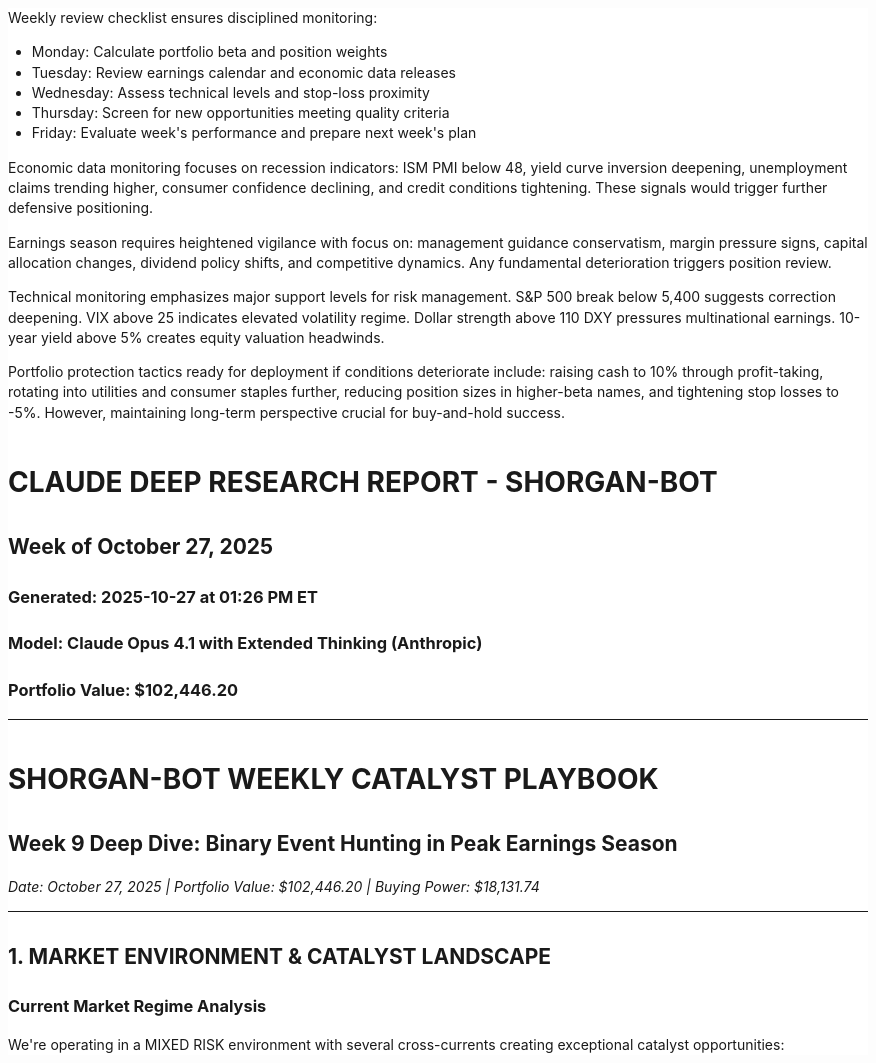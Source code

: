 Weekly review checklist ensures disciplined monitoring:
- Monday: Calculate portfolio beta and position weights
- Tuesday: Review earnings calendar and economic data releases  
- Wednesday: Assess technical levels and stop-loss proximity
- Thursday: Screen for new opportunities meeting quality criteria
- Friday: Evaluate week's performance and prepare next week's plan

Economic data monitoring focuses on recession indicators: ISM PMI below 48, yield curve inversion deepening, unemployment claims trending higher, consumer confidence declining, and credit conditions tightening. These signals would trigger further defensive positioning.

Earnings season requires heightened vigilance with focus on: management guidance conservatism, margin pressure signs, capital allocation changes, dividend policy shifts, and competitive dynamics. Any fundamental deterioration triggers position review.

Technical monitoring emphasizes major support levels for risk management. S&P 500 break below 5,400 suggests correction deepening. VIX above 25 indicates elevated volatility regime. Dollar strength above 110 DXY pressures multinational earnings. 10-year yield above 5% creates equity valuation headwinds.

Portfolio protection tactics ready for deployment if conditions deteriorate include: raising cash to 10% through profit-taking, rotating into utilities and consumer staples further, reducing position sizes in higher-beta names, and tightening stop losses to -5%. However, maintaining long-term perspective crucial for buy-and-hold success.
# CLAUDE DEEP RESEARCH REPORT - SHORGAN-BOT
## Week of October 27, 2025
### Generated: 2025-10-27 at 01:26 PM ET
### Model: Claude Opus 4.1 with Extended Thinking (Anthropic)
### Portfolio Value: $102,446.20

---

# SHORGAN-BOT WEEKLY CATALYST PLAYBOOK
## Week 9 Deep Dive: Binary Event Hunting in Peak Earnings Season
*Date: October 27, 2025 | Portfolio Value: $102,446.20 | Buying Power: $18,131.74*

---

## 1. MARKET ENVIRONMENT & CATALYST LANDSCAPE

### Current Market Regime Analysis
We're operating in a MIXED RISK environment with several cross-currents creating exceptional catalyst opportunities:
